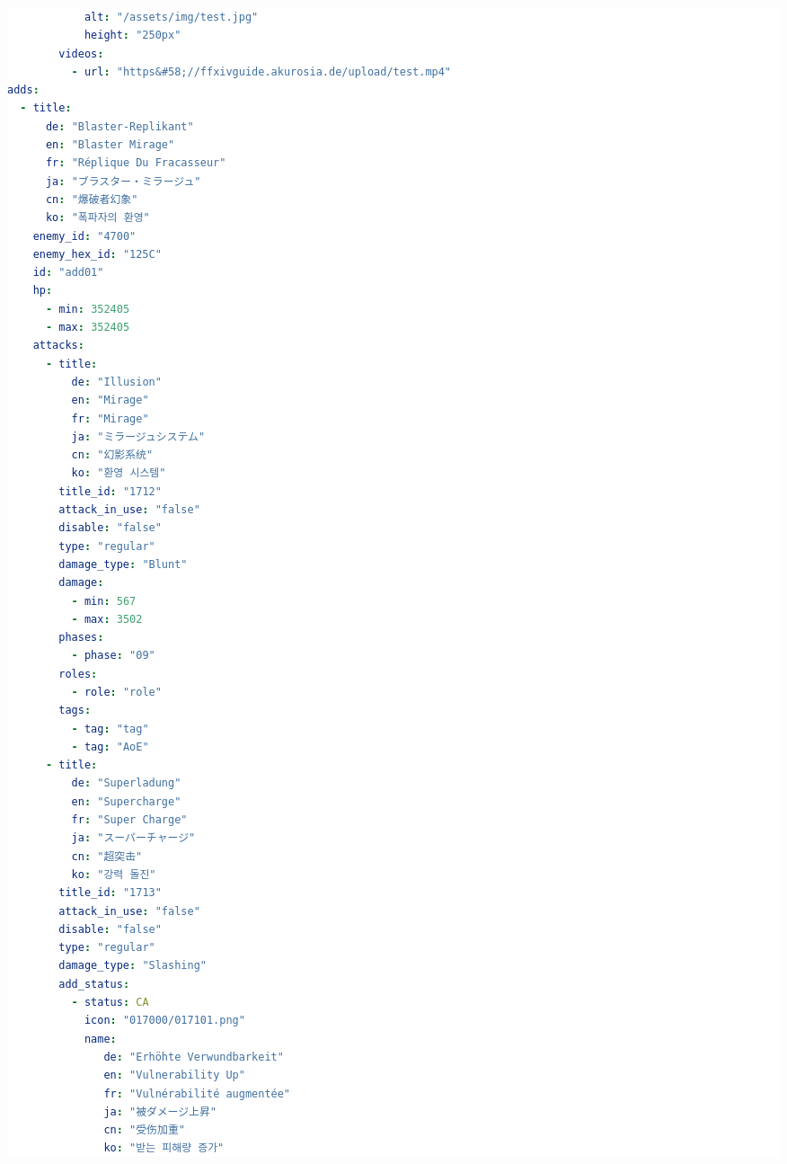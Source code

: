 ```yaml
            alt: "/assets/img/test.jpg"
            height: "250px"
        videos:
          - url: "https&#58;//ffxivguide.akurosia.de/upload/test.mp4"
adds:
  - title:
      de: "Blaster-Replikant"
      en: "Blaster Mirage"
      fr: "Réplique Du Fracasseur"
      ja: "ブラスター・ミラージュ"
      cn: "爆破者幻象"
      ko: "폭파자의 환영"
    enemy_id: "4700"
    enemy_hex_id: "125C"
    id: "add01"
    hp:
      - min: 352405
      - max: 352405
    attacks:
      - title:
          de: "Illusion"
          en: "Mirage"
          fr: "Mirage"
          ja: "ミラージュシステム"
          cn: "幻影系统"
          ko: "환영 시스템"
        title_id: "1712"
        attack_in_use: "false"
        disable: "false"
        type: "regular"
        damage_type: "Blunt"
        damage:
          - min: 567
          - max: 3502
        phases:
          - phase: "09"
        roles:
          - role: "role"
        tags:
          - tag: "tag"
          - tag: "AoE"
      - title:
          de: "Superladung"
          en: "Supercharge"
          fr: "Super Charge"
          ja: "スーパーチャージ"
          cn: "超突击"
          ko: "강력 돌진"
        title_id: "1713"
        attack_in_use: "false"
        disable: "false"
        type: "regular"
        damage_type: "Slashing"
        add_status:
          - status: CA
            icon: "017000/017101.png"
            name:
               de: "Erhöhte Verwundbarkeit"
               en: "Vulnerability Up"
               fr: "Vulnérabilité augmentée"
               ja: "被ダメージ上昇"
               cn: "受伤加重"
               ko: "받는 피해량 증가"
```